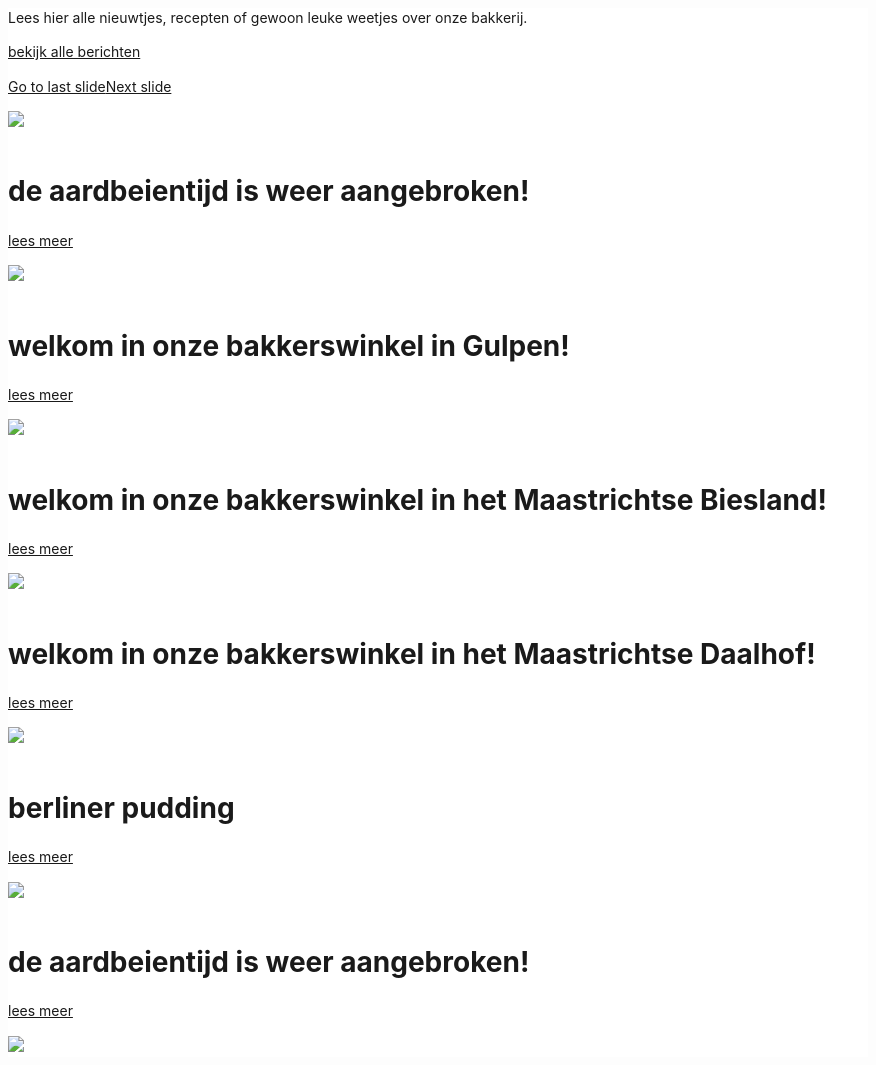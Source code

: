 Lees hier alle nieuwtjes, recepten of gewoon leuke weetjes over onze bakkerij.

[bekijk alle berichten](https://bakkerijpaulissen.nl/blog)

[Go to last slide](https://bakkerijpaulissen.nl/#)[Next slide](https://bakkerijpaulissen.nl/#)

![](https://cdn.prod.website-files.com/6246dbc43cad5042fd52e8ea/64d100544984bc0007035344_Bakkerij%20Paulissen%20-%20Zomer%202023-3-min.jpg)

# de aardbeientijd is weer aangebroken!

[lees meer](https://bakkerijpaulissen.nl/post/de-aardbeientijd-is-weer-aangebroken)

![](https://cdn.prod.website-files.com/6246dbc43cad5042fd52e8ea/677bdf28f644b3df3b42eace_www.guyhouben.com_paulissen_gulpen_fullres-35-min.jpg)

# welkom in onze bakkerswinkel in Gulpen!

[lees meer](https://bakkerijpaulissen.nl/post/welkom-in-onze-bakkerswinkel-in-gulpen)

![](https://cdn.prod.website-files.com/6246dbc43cad5042fd52e8ea/674edc36849df6e10a571c98_PaulissenBiesland-flachsfotografie-2333-min.jpg)

# welkom in onze bakkerswinkel in het Maastrichtse Biesland!

[lees meer](https://bakkerijpaulissen.nl/post/welkom-in-onze-bakkerswinkel-in-het-maastrichtse-biesland)

![](https://cdn.prod.website-files.com/6246dbc43cad5042fd52e8ea/674ed98335153c9276e15cfa_PaulissenDaalhof-flachsfotografie-3419-2-min.jpg)

# welkom in onze bakkerswinkel in het Maastrichtse Daalhof!

[lees meer](https://bakkerijpaulissen.nl/post/welkom-in-onze-bakkerswinkel-in-het-maastrichtse-daalhof)

![](https://cdn.prod.website-files.com/6246dbc43cad5042fd52e8ea/681b5f71a6e188bc698724f9_Paulissen-Malberg-FlachsFotografie-1127%20(1).jpg)

# berliner pudding

[lees meer](https://bakkerijpaulissen.nl/post/berliner-pudding)

![](https://cdn.prod.website-files.com/6246dbc43cad5042fd52e8ea/64d100544984bc0007035344_Bakkerij%20Paulissen%20-%20Zomer%202023-3-min.jpg)

# de aardbeientijd is weer aangebroken!

[lees meer](https://bakkerijpaulissen.nl/post/de-aardbeientijd-is-weer-aangebroken)

![](https://cdn.prod.website-files.com/6246dbc43cad5042fd52e8ea/677bdf28f644b3df3b42eace_www.guyhouben.com_paulissen_gulpen_fullres-35-min.jpg)
